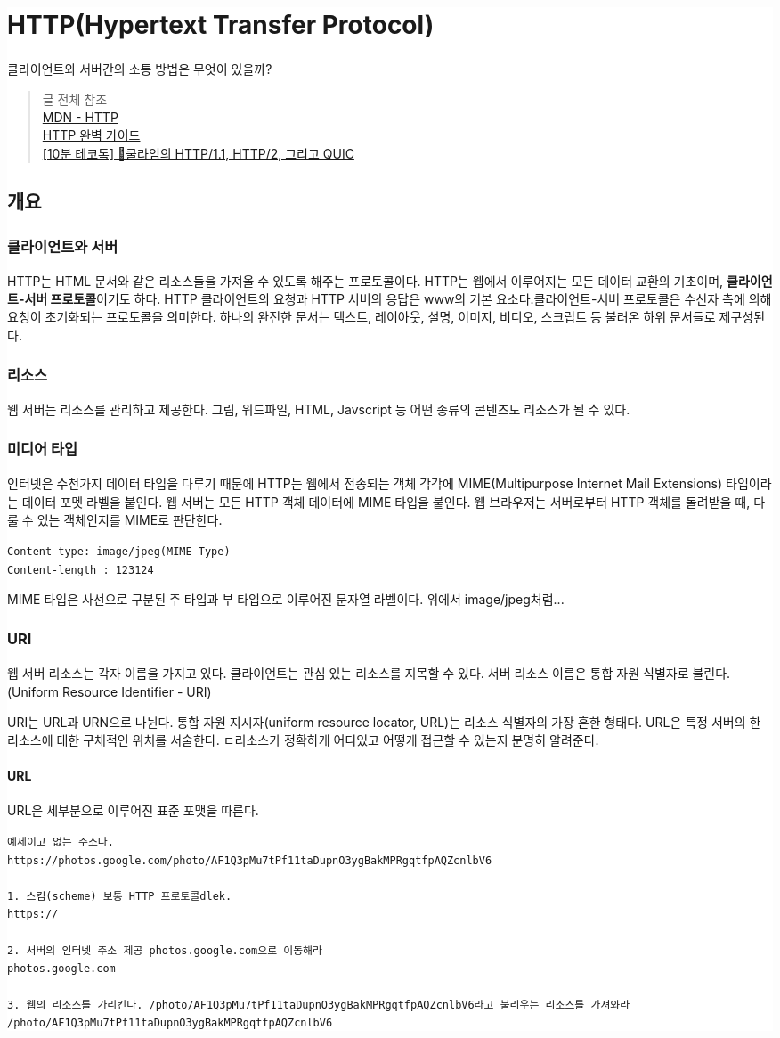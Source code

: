 # HTTP(Hypertext Transfer Protocol)

클라이언트와 서버간의 소통 방법은 무엇이 있을까?

> 글 전체 참조  
> [MDN - HTTP](https://developer.mozilla.org/ko/docs/Web/HTTP/Basics_of_HTTP)  
> [HTTP 완벽 가이드](http://www.kyobobook.co.kr/product/detailViewKor.laf?mallGb=KOR&ejkGb=KOR&barcode=9788966261208)  
> [[10분 테코톡] 🧃쿨라임의 HTTP/1.1, HTTP/2, 그리고 QUIC](https://www.youtube.com/watch?v=xcrjamphIp4)

## 개요

### 클라이언트와 서버

HTTP는 HTML 문서와 같은 리소스들을 가져올 수 있도록 해주는 프로토콜이다. HTTP는 웹에서 이루어지는 모든 데이터 교환의 기초이며, **클라이언트-서버 프로토콜**이기도 하다. HTTP 클라이언트의 요청과 HTTP 서버의 응답은 www의 기본 요소다.클라이언트-서버 프로토콜은 수신자 측에 의해 요청이 초기화되는 프로토콜을 의미한다. 하나의 완전한 문서는 텍스트, 레이아웃, 설명, 이미지, 비디오, 스크립트 등 불러온 하위 문서들로 제구성된다.

### 리소스

웹 서버는 리소스를 관리하고 제공한다. 그림, 워드파일, HTML, Javscript 등 어떤 종류의 콘텐츠도 리소스가 될 수 있다.

### 미디어 타입

인터넷은 수천가지 데이터 타입을 다루기 때문에 HTTP는 웹에서 전송되는 객체 각각에 MIME(Multipurpose Internet Mail Extensions) 타입이라는 데이터 포멧 라벨을 붙인다. 웹 서버는 모든 HTTP 객체 데이터에 MIME 타입을 붙인다. 웹 브라우저는 서버로부터 HTTP 객체를 돌려받을 때, 다룰 수 있는 객체인지를 MIME로 판단한다.

```
Content-type: image/jpeg(MIME Type)
Content-length : 123124
```

MIME 타입은 사선으로 구분된 주 타입과 부 타입으로 이루어진 문자열 라벨이다. 위에서 image/jpeg처럼...

### URI

웹 서버 리소스는 각자 이름을 가지고 있다. 클라이언트는 관심 있는 리소스를 지목할 수 있다. 서버 리소스 이름은 통합 자원 식별자로 불린다.(Uniform Resource Identifier - URI)

URI는 URL과 URN으로 나뉜다.
통합 자원 지시자(uniform resource locator, URL)는 리소스 식별자의 가장 흔한 형태다. URL은 특정 서버의 한 리소스에 대한 구체적인 위치를 서술한다. ㄷ리소스가 정확하게 어디있고 어떻게 접근할 수 있는지 분명히 알려준다.

#### URL

URL은 세부분으로 이루어진 표준 포맷을 따른다.

```
예제이고 없는 주소다.
https://photos.google.com/photo/AF1Q3pMu7tPf11taDupnO3ygBakMPRgqtfpAQZcnlbV6

1. 스킴(scheme) 보통 HTTP 프로토콜dlek.
https://

2. 서버의 인터넷 주소 제공 photos.google.com으로 이동해라
photos.google.com

3. 웹의 리소스를 가리킨다. /photo/AF1Q3pMu7tPf11taDupnO3ygBakMPRgqtfpAQZcnlbV6라고 불리우는 리소스를 가져와라
/photo/AF1Q3pMu7tPf11taDupnO3ygBakMPRgqtfpAQZcnlbV6
```
